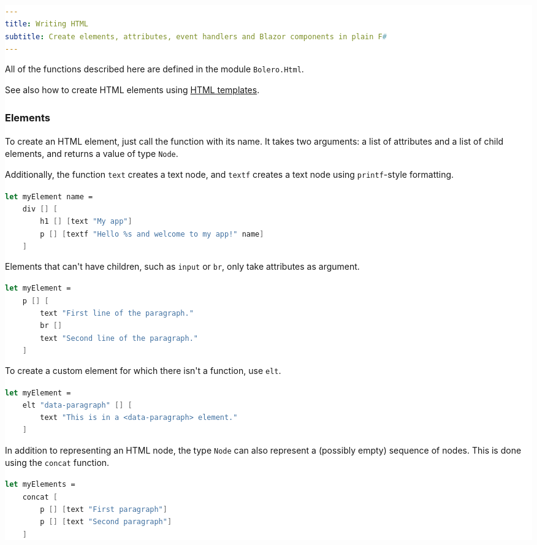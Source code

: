 ```yaml
---
title: Writing HTML
subtitle: Create elements, attributes, event handlers and Blazor components in plain F#
---
```


All of the functions described here are defined in the module `Bolero.Html`.

See also how to create HTML elements using [HTML templates](Templating).

### Elements

To create an HTML element, just call the function with its name. It takes two arguments: a list of attributes and a list of child elements, and returns a value of type `Node`.

Additionally, the function `text` creates a text node, and `textf` creates a text node using `printf`-style formatting.

```fsharp
let myElement name =
    div [] [
        h1 [] [text "My app"]
        p [] [textf "Hello %s and welcome to my app!" name]
    ]
```

Elements that can't have children, such as `input` or `br`, only take attributes as argument.

```fsharp
let myElement =
    p [] [
        text "First line of the paragraph."
        br []
        text "Second line of the paragraph."
    ]
```

To create a custom element for which there isn't a function, use `elt`.

```fsharp
let myElement =
    elt "data-paragraph" [] [
        text "This is in a <data-paragraph> element."
    ]
```

In addition to representing an HTML node, the type `Node` can also represent a (possibly empty) sequence of nodes. This is done using the `concat` function.

```fsharp
let myElements =
    concat [
        p [] [text "First paragraph"]
        p [] [text "Second paragraph"]
    ]
```
